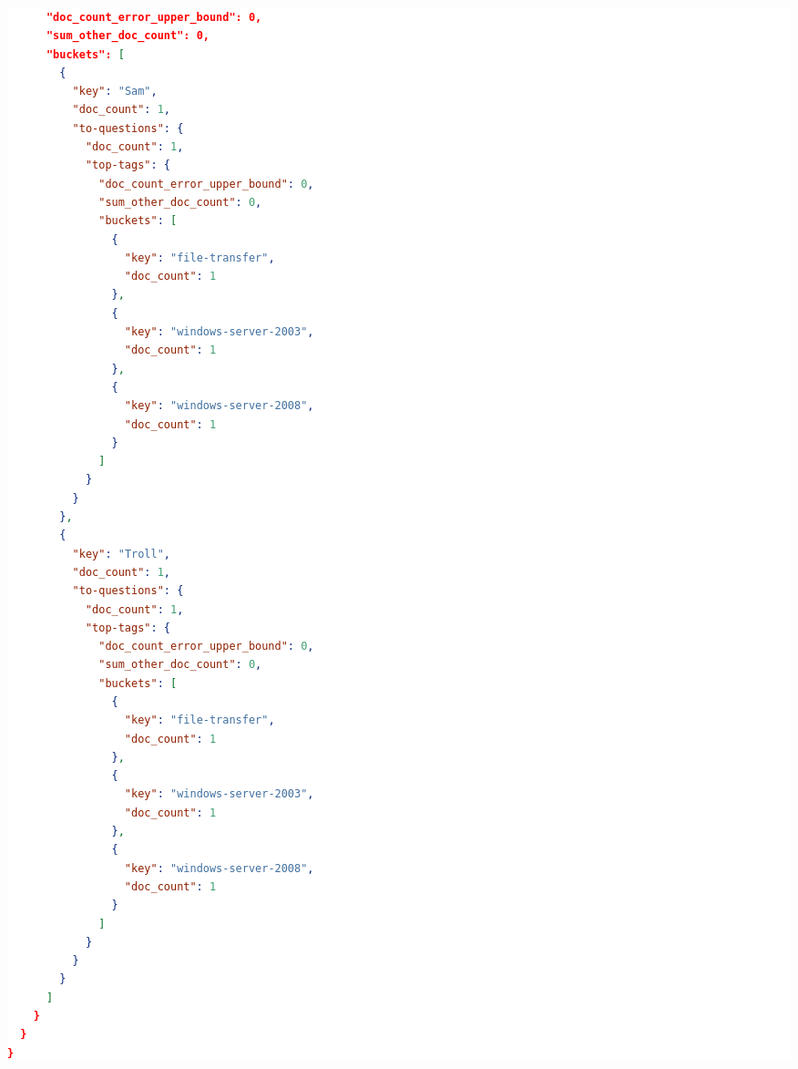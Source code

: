 ```json
      "doc_count_error_upper_bound": 0,
      "sum_other_doc_count": 0,
      "buckets": [
        {
          "key": "Sam",
          "doc_count": 1, 
          "to-questions": {
            "doc_count": 1, 
            "top-tags": {
              "doc_count_error_upper_bound": 0,
              "sum_other_doc_count": 0,
              "buckets": [
                {
                  "key": "file-transfer",
                  "doc_count": 1
                },
                {
                  "key": "windows-server-2003",
                  "doc_count": 1
                },
                {
                  "key": "windows-server-2008",
                  "doc_count": 1
                }
              ]
            }
          }
        },
        {
          "key": "Troll",
          "doc_count": 1,
          "to-questions": {
            "doc_count": 1,
            "top-tags": {
              "doc_count_error_upper_bound": 0,
              "sum_other_doc_count": 0,
              "buckets": [
                {
                  "key": "file-transfer",
                  "doc_count": 1
                },
                {
                  "key": "windows-server-2003",
                  "doc_count": 1
                },
                {
                  "key": "windows-server-2008",
                  "doc_count": 1
                }
              ]
            }
          }
        }
      ]
    }
  }
}
```

